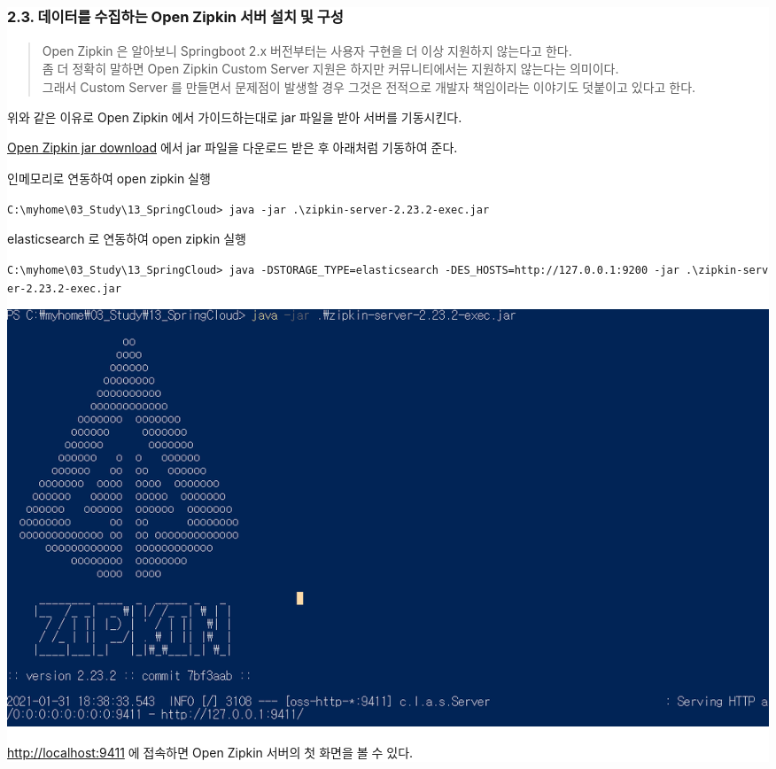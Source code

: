 
### 2.3. 데이터를 수집하는 Open Zipkin 서버 설치 및 구성

>Open Zipkin 은 알아보니 Springboot 2.x 버전부터는 사용자 구현을 더 이상 지원하지 않는다고 한다.<br />
>좀 더 정확히 말하면 Open Zipkin Custom Server 지원은 하지만 커뮤니티에서는 지원하지 않는다는 의미이다.<br />
>그래서 Custom Server 를 만들면서 문제점이 발생할 경우 그것은 전적으로 개발자 책임이라는 이야기도 덧붙이고 있다고 한다.

위와 같은 이유로 Open Zipkin 에서 가이드하는대로 jar 파일을 받아 서버를 기동시킨다.

[Open Zipkin jar download](https://jar-download.com/artifact-search/zipkin) 에서 jar 파일을 다운로드 받은 후 아래처럼 기동하여 준다.

인메모리로 연동하여 open zipkin 실행
```shell
C:\myhome\03_Study\13_SpringCloud> java -jar .\zipkin-server-2.23.2-exec.jar
```

elasticsearch 로 연동하여 open zipkin 실행
```shell
C:\myhome\03_Study\13_SpringCloud> java -DSTORAGE_TYPE=elasticsearch -DES_HOSTS=http://127.0.0.1:9200 -jar .\zipkin-server-2.23.2-exec.jar
```

![Open Zipkin 서버 구동](/assets/img/dev/2021/0131/zipkin.png)

[http://localhost:9411](http://localhost:9411) 에 접속하면 Open Zipkin 서버의 첫 화면을 볼 수 있다.
